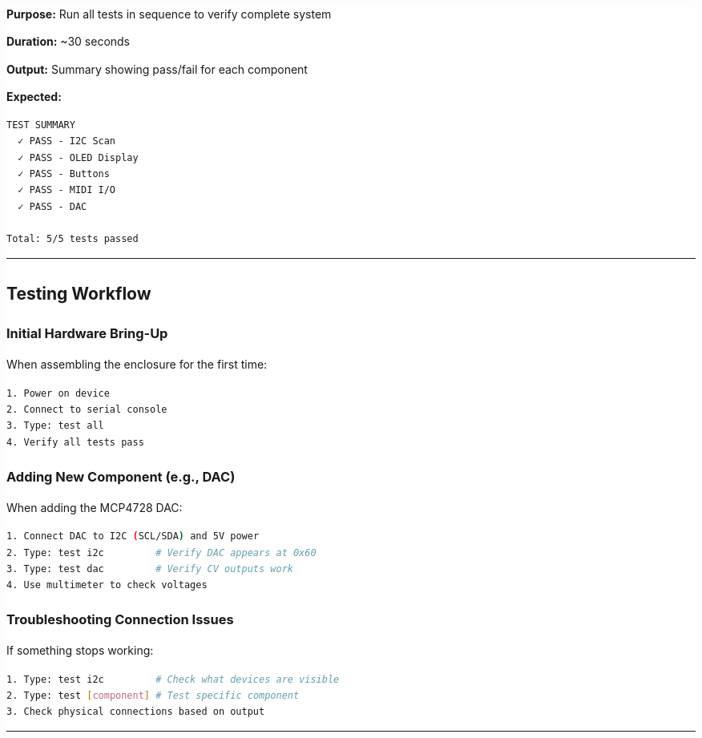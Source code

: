 **Purpose:** Run all tests in sequence to verify complete system

**Duration:** ~30 seconds

**Output:** Summary showing pass/fail for each component

**Expected:**
```
TEST SUMMARY
  ✓ PASS - I2C Scan
  ✓ PASS - OLED Display
  ✓ PASS - Buttons
  ✓ PASS - MIDI I/O
  ✓ PASS - DAC

Total: 5/5 tests passed
```

---

## Testing Workflow

### Initial Hardware Bring-Up

When assembling the enclosure for the first time:

```bash
1. Power on device
2. Connect to serial console
3. Type: test all
4. Verify all tests pass
```

### Adding New Component (e.g., DAC)

When adding the MCP4728 DAC:

```bash
1. Connect DAC to I2C (SCL/SDA) and 5V power
2. Type: test i2c         # Verify DAC appears at 0x60
3. Type: test dac         # Verify CV outputs work
4. Use multimeter to check voltages
```

### Troubleshooting Connection Issues

If something stops working:

```bash
1. Type: test i2c         # Check what devices are visible
2. Type: test [component] # Test specific component
3. Check physical connections based on output
```

---
